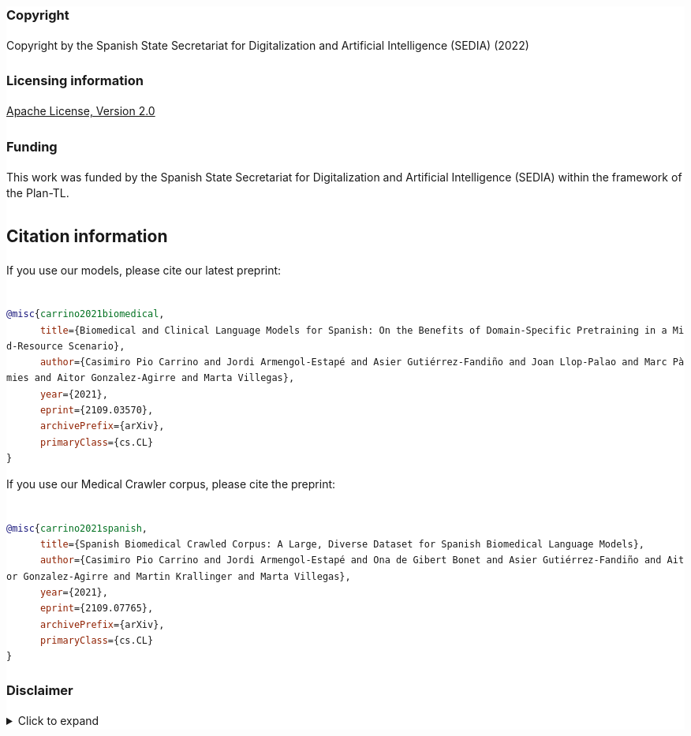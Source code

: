 ### Copyright
Copyright by the Spanish State Secretariat for Digitalization and Artificial Intelligence (SEDIA) (2022)

### Licensing information
[Apache License, Version 2.0](https://www.apache.org/licenses/LICENSE-2.0)

### Funding
This work was funded by the Spanish State Secretariat for Digitalization and Artificial Intelligence (SEDIA) within the framework of the Plan-TL.


## Citation information
If you use our models, please cite our latest preprint:

```bibtex

@misc{carrino2021biomedical,
      title={Biomedical and Clinical Language Models for Spanish: On the Benefits of Domain-Specific Pretraining in a Mid-Resource Scenario}, 
      author={Casimiro Pio Carrino and Jordi Armengol-Estapé and Asier Gutiérrez-Fandiño and Joan Llop-Palao and Marc Pàmies and Aitor Gonzalez-Agirre and Marta Villegas},
      year={2021},
      eprint={2109.03570},
      archivePrefix={arXiv},
      primaryClass={cs.CL}
}

```

If you use our Medical Crawler corpus, please cite the preprint:

```bibtex

@misc{carrino2021spanish,
      title={Spanish Biomedical Crawled Corpus: A Large, Diverse Dataset for Spanish Biomedical Language Models}, 
      author={Casimiro Pio Carrino and Jordi Armengol-Estapé and Ona de Gibert Bonet and Asier Gutiérrez-Fandiño and Aitor Gonzalez-Agirre and Martin Krallinger and Marta Villegas},
      year={2021},
      eprint={2109.07765},
      archivePrefix={arXiv},
      primaryClass={cs.CL}
}

```


### Disclaimer

<details><summary>Click to expand</summary></details>